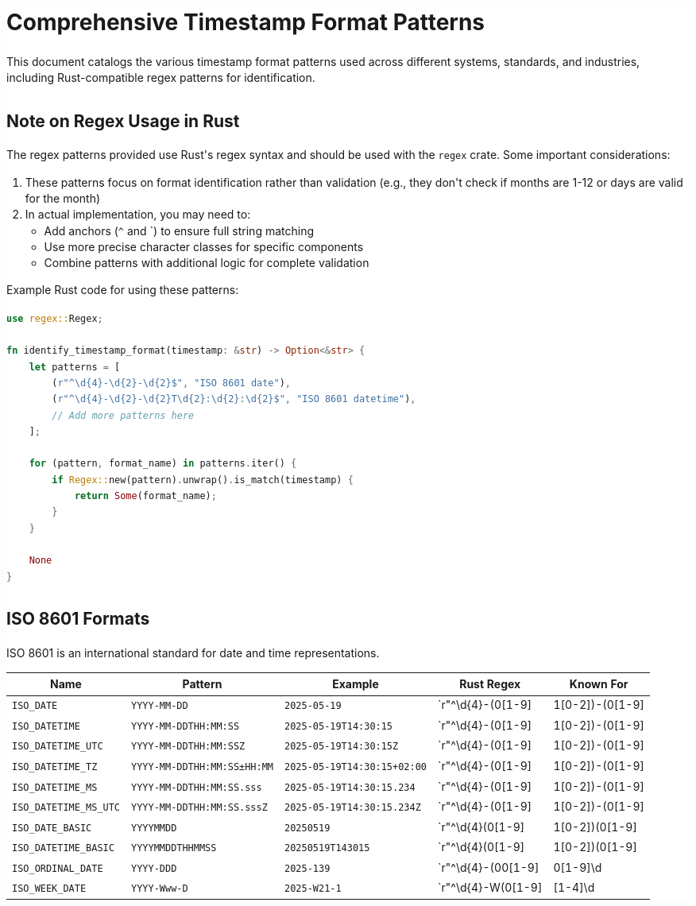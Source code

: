 # Comprehensive Timestamp Format Patterns

This document catalogs the various timestamp format patterns used across different systems, standards, and industries, including Rust-compatible regex patterns for identification.

## Note on Regex Usage in Rust

The regex patterns provided use Rust's regex syntax and should be used with the `regex` crate. Some important considerations:

1. These patterns focus on format identification rather than validation (e.g., they don't check if months are 1-12 or days are valid for the month)
2. In actual implementation, you may need to:
   - Add anchors (`^` and `) to ensure full string matching
   - Use more precise character classes for specific components
   - Combine patterns with additional logic for complete validation

Example Rust code for using these patterns:

```rust
use regex::Regex;

fn identify_timestamp_format(timestamp: &str) -> Option<&str> {
    let patterns = [
        (r"^\d{4}-\d{2}-\d{2}$", "ISO 8601 date"),
        (r"^\d{4}-\d{2}-\d{2}T\d{2}:\d{2}:\d{2}$", "ISO 8601 datetime"),
        // Add more patterns here
    ];

    for (pattern, format_name) in patterns.iter() {
        if Regex::new(pattern).unwrap().is_match(timestamp) {
            return Some(format_name);
        }
    }

    None
}
```

## ISO 8601 Formats
ISO 8601 is an international standard for date and time representations.

| Name | Pattern | Example | Rust Regex | Known For |
|------|---------|---------|------------|-----------|
| `ISO_DATE` | `YYYY-MM-DD` | `2025-05-19` | `r"^\d{4}-(0[1-9]|1[0-2])-(0[1-9]|[12]\d|3[01])$"` | ISO 8601 date format; widely used for date-only representation; sortable by default |
| `ISO_DATETIME` | `YYYY-MM-DDTHH:MM:SS` | `2025-05-19T14:30:15` | `r"^\d{4}-(0[1-9]|1[0-2])-(0[1-9]|[12]\d|3[01])T([01]\d|2[0-3]):[0-5]\d:[0-5]\d$"` | Basic ISO 8601 combined date and time format; the "T" explicitly separates date and time |
| `ISO_DATETIME_UTC` | `YYYY-MM-DDTHH:MM:SSZ` | `2025-05-19T14:30:15Z` | `r"^\d{4}-(0[1-9]|1[0-2])-(0[1-9]|[12]\d|3[01])T([01]\d|2[0-3]):[0-5]\d:[0-5]\d(?:Z|UTC)$"` | ISO 8601 with "Z" indicating UTC/Zulu time |
| `ISO_DATETIME_TZ` | `YYYY-MM-DDTHH:MM:SS±HH:MM` | `2025-05-19T14:30:15+02:00` | `r"^\d{4}-(0[1-9]|1[0-2])-(0[1-9]|[12]\d|3[01])T([01]\d|2[0-3]):[0-5]\d:[0-5]\d[+-](?:[01]\d|2[0-3]):[0-5]\d$"` | ISO 8601 with explicit timezone offset |
| `ISO_DATETIME_MS` | `YYYY-MM-DDTHH:MM:SS.sss` | `2025-05-19T14:30:15.234` | `r"^\d{4}-(0[1-9]|1[0-2])-(0[1-9]|[12]\d|3[01])T([01]\d|2[0-3]):[0-5]\d:[0-5]\d\.\d{1,9}$"` | ISO 8601 with millisecond precision |
| `ISO_DATETIME_MS_UTC` | `YYYY-MM-DDTHH:MM:SS.sssZ` | `2025-05-19T14:30:15.234Z` | `r"^\d{4}-(0[1-9]|1[0-2])-(0[1-9]|[12]\d|3[01])T([01]\d|2[0-3]):[0-5]\d:[0-5]\d\.\d{1,9}(?:Z|UTC)$"` | ISO 8601 with milliseconds and UTC indicator |
| `ISO_DATE_BASIC` | `YYYYMMDD` | `20250519` | `r"^\d{4}(0[1-9]|1[0-2])(0[1-9]|[12]\d|3[01])$"` | ISO 8601 basic format (without separators); used in filenames and compact data storage |
| `ISO_DATETIME_BASIC` | `YYYYMMDDTHHMMSS` | `20250519T143015` | `r"^\d{4}(0[1-9]|1[0-2])(0[1-9]|[12]\d|3[01])T([01]\d|2[0-3])[0-5]\d[0-5]\d$"` | ISO 8601 basic format for date and time; used where character count matters |
| `ISO_ORDINAL_DATE` | `YYYY-DDD` | `2025-139` | `r"^\d{4}-(00[1-9]|0[1-9]\d|[1-2]\d\d|3[0-5]\d|36[0-6])$"` | ISO 8601 ordinal date format (day of year); used in astronomical and scientific applications |
| `ISO_WEEK_DATE` | `YYYY-Www-D` | `2025-W21-1` | `r"^\d{4}-W(0[1-9]|[1-4]\d|5[0-3])-[1-7]$"` | ISO 8601 week date format (year-week-day); common in some European business contexts |

